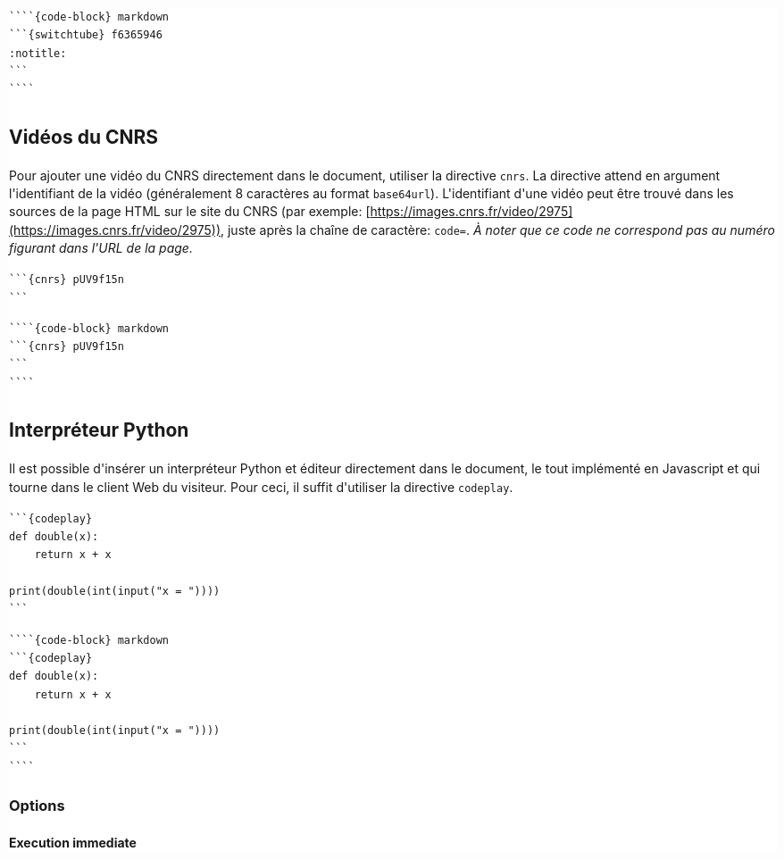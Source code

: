 `````{tabbed} Code
````{code-block} markdown
```{switchtube} f6365946
:notitle:
```
````
`````

## Vidéos du CNRS

Pour ajouter une vidéo du CNRS directement dans le document, utiliser la directive `cnrs`.
La directive attend en argument l'identifiant de la vidéo (généralement 8 caractères au format `base64url`). L'identifiant d'une vidéo peut être trouvé dans les sources de la page HTML sur le site du CNRS (par exemple: [https://images.cnrs.fr/video/2975](https://images.cnrs.fr/video/2975)), juste après la chaîne de caractère: `code=`. *À noter que ce code ne correspond pas au numéro figurant dans l'URL de la page.*

`````{tabbed} Aperçu
```{cnrs} pUV9f15n
```
`````

`````{tabbed} Code
````{code-block} markdown
```{cnrs} pUV9f15n
```
````
`````

## Interpréteur Python

Il est possible d'insérer un interpréteur Python et éditeur directement dans le document, le tout implémenté en Javascript et qui tourne dans le client Web du visiteur.
Pour ceci, il suffit d'utiliser la directive `codeplay`.

`````{tabbed} Aperçu
```{codeplay}
def double(x):
    return x + x

print(double(int(input("x = "))))
```
`````

`````{tabbed} Code
````{code-block} markdown
```{codeplay}
def double(x):
    return x + x

print(double(int(input("x = "))))
```
````
`````

### Options

#### Execution immediate
